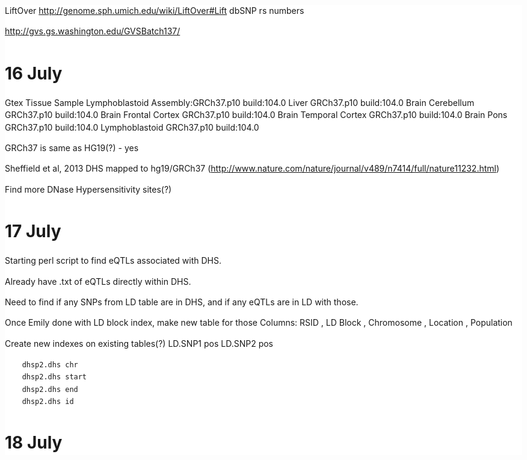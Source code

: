 
LiftOver http://genome.sph.umich.edu/wiki/LiftOver#Lift dbSNP rs numbers


http://gvs.gs.washington.edu/GVSBatch137/






# 16 July


Gtex Tissue Sample 
Lymphoblastoid Assembly:GRCh37.p10 build:104.0
Liver GRCh37.p10 build:104.0
Brain Cerebellum GRCh37.p10 build:104.0
Brain Frontal Cortex GRCh37.p10 build:104.0
Brain Temporal Cortex GRCh37.p10 build:104.0
Brain Pons GRCh37.p10 build:104.0
Lymphoblastoid GRCh37.p10 build:104.0


GRCh37 is same as HG19(?) - yes


Sheffield et al, 2013 DHS mapped to hg19/GRCh37 (http://www.nature.com/nature/journal/v489/n7414/full/nature11232.html)


Find more DNase Hypersensitivity sites(?)


# 17 July


Starting perl script to find eQTLs associated with DHS.


Already have .txt of eQTLs directly within DHS.


Need to find if any SNPs from LD table are in DHS, and if any eQTLs are in LD with those.




Once Emily done with LD block index, make new table for those
        Columns: RSID , LD Block , Chromosome , Location , Population


Create new indexes on existing tables(?)
        LD.SNP1 pos
        LD.SNP2 pos


        dhsp2.dhs chr
        dhsp2.dhs start
        dhsp2.dhs end
        dhsp2.dhs id
  
# 18 July
